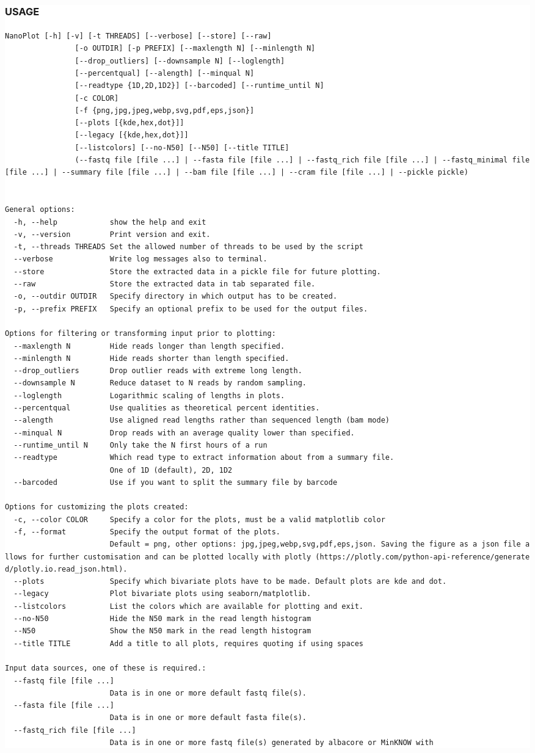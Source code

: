 

### USAGE
```
NanoPlot [-h] [-v] [-t THREADS] [--verbose] [--store] [--raw]
                [-o OUTDIR] [-p PREFIX] [--maxlength N] [--minlength N]
                [--drop_outliers] [--downsample N] [--loglength]
                [--percentqual] [--alength] [--minqual N]
                [--readtype {1D,2D,1D2}] [--barcoded] [--runtime_until N]
                [-c COLOR]
                [-f {png,jpg,jpeg,webp,svg,pdf,eps,json}]
                [--plots [{kde,hex,dot}]]
                [--legacy [{kde,hex,dot}]]
                [--listcolors] [--no-N50] [--N50] [--title TITLE]
                (--fastq file [file ...] | --fasta file [file ...] | --fastq_rich file [file ...] | --fastq_minimal file [file ...] | --summary file [file ...] | --bam file [file ...] | --cram file [file ...] | --pickle pickle)


General options:
  -h, --help            show the help and exit
  -v, --version         Print version and exit.
  -t, --threads THREADS Set the allowed number of threads to be used by the script
  --verbose             Write log messages also to terminal.
  --store               Store the extracted data in a pickle file for future plotting.
  --raw                 Store the extracted data in tab separated file.
  -o, --outdir OUTDIR   Specify directory in which output has to be created.
  -p, --prefix PREFIX   Specify an optional prefix to be used for the output files.

Options for filtering or transforming input prior to plotting:
  --maxlength N         Hide reads longer than length specified.
  --minlength N         Hide reads shorter than length specified.
  --drop_outliers       Drop outlier reads with extreme long length.
  --downsample N        Reduce dataset to N reads by random sampling.
  --loglength           Logarithmic scaling of lengths in plots.
  --percentqual         Use qualities as theoretical percent identities.
  --alength             Use aligned read lengths rather than sequenced length (bam mode)
  --minqual N           Drop reads with an average quality lower than specified.
  --runtime_until N     Only take the N first hours of a run
  --readtype            Which read type to extract information about from a summary file.
                        One of 1D (default), 2D, 1D2
  --barcoded            Use if you want to split the summary file by barcode

Options for customizing the plots created:
  -c, --color COLOR     Specify a color for the plots, must be a valid matplotlib color
  -f, --format          Specify the output format of the plots.
                        Default = png, other options: jpg,jpeg,webp,svg,pdf,eps,json. Saving the figure as a json file allows for further customisation and can be plotted locally with plotly (https://plotly.com/python-api-reference/generated/plotly.io.read_json.html).
  --plots               Specify which bivariate plots have to be made. Default plots are kde and dot.
  --legacy              Plot bivariate plots using seaborn/matplotlib.                     
  --listcolors          List the colors which are available for plotting and exit.
  --no-N50              Hide the N50 mark in the read length histogram
  --N50                 Show the N50 mark in the read length histogram
  --title TITLE         Add a title to all plots, requires quoting if using spaces

Input data sources, one of these is required.:
  --fastq file [file ...]
                        Data is in one or more default fastq file(s).
  --fasta file [file ...]
                        Data is in one or more default fasta file(s).
  --fastq_rich file [file ...]
                        Data is in one or more fastq file(s) generated by albacore or MinKNOW with
```